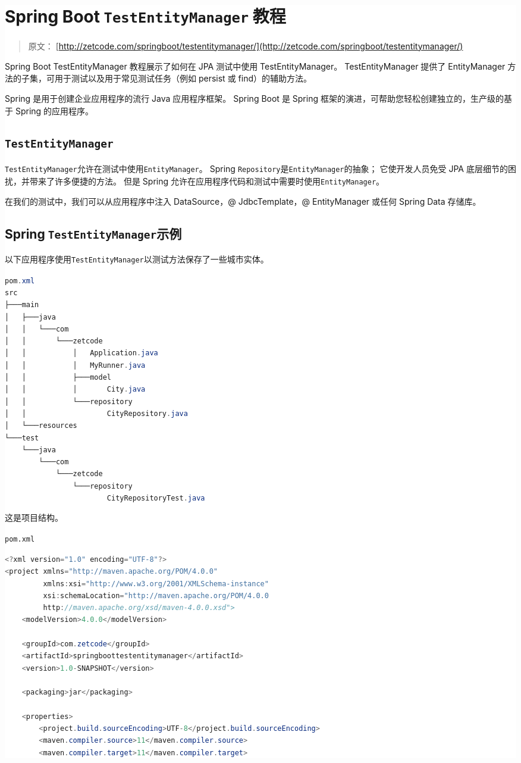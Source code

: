 # Spring Boot `TestEntityManager` 教程

> 原文： [http://zetcode.com/springboot/testentitymanager/](http://zetcode.com/springboot/testentitymanager/)

Spring Boot TestEntityManager 教程展示了如何在 JPA 测试中使用 TestEntityManager。 TestEntityManager 提供了 EntityManager 方法的子集，可用于测试以及用于常见测试任务（例如 persist 或 find）的辅助方法。

Spring 是用于创建企业应用程序的流行 Java 应用程序框架。 Spring Boot 是 Spring 框架的演进，可帮助您轻松创建独立的，生产级的基于 Spring 的应用程序。

## `TestEntityManager`

`TestEntityManager`允许在测试中使用`EntityManager`。 Spring `Repository`是`EntityManager`的抽象； 它使开发人员免受 JPA 底层细节的困扰，并带来了许多便捷的方法。 但是 Spring 允许在应用程序代码和测试中需要时使用`EntityManager`。

在我们的测试中，我们可以从应用程序中注入 DataSource，@ JdbcTemplate，@ EntityManager 或任何 Spring Data 存储库。

## Spring `TestEntityManager`示例

以下应用程序使用`TestEntityManager`以测试方法保存了一些城市实体。

```java
pom.xml
src
├───main
│   ├───java
│   │   └───com
│   │       └───zetcode
│   │           │   Application.java
│   │           │   MyRunner.java
│   │           ├───model
│   │           │       City.java
│   │           └───repository
│   │                   CityRepository.java
│   └───resources
└───test
    └───java
        └───com
            └───zetcode
                └───repository
                        CityRepositoryTest.java

```

这是项目结构。

`pom.xml`

```java
<?xml version="1.0" encoding="UTF-8"?>
<project xmlns="http://maven.apache.org/POM/4.0.0"
         xmlns:xsi="http://www.w3.org/2001/XMLSchema-instance"
         xsi:schemaLocation="http://maven.apache.org/POM/4.0.0
         http://maven.apache.org/xsd/maven-4.0.0.xsd">
    <modelVersion>4.0.0</modelVersion>

    <groupId>com.zetcode</groupId>
    <artifactId>springboottestentitymanager</artifactId>
    <version>1.0-SNAPSHOT</version>

    <packaging>jar</packaging>

    <properties>
        <project.build.sourceEncoding>UTF-8</project.build.sourceEncoding>
        <maven.compiler.source>11</maven.compiler.source>
        <maven.compiler.target>11</maven.compiler.target>
```
